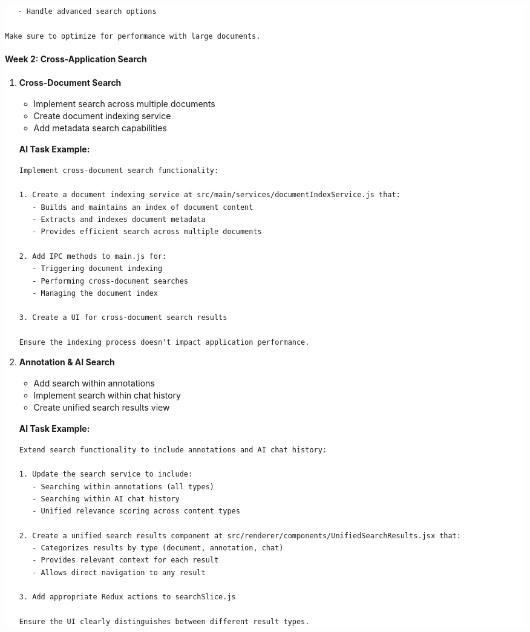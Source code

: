    ```
      - Handle advanced search options
   
   Make sure to optimize for performance with large documents.
   ```

#### Week 2: Cross-Application Search

1. **Cross-Document Search**
   - Implement search across multiple documents
   - Create document indexing service
   - Add metadata search capabilities

   **AI Task Example:**
   ```
   Implement cross-document search functionality:
   
   1. Create a document indexing service at src/main/services/documentIndexService.js that:
      - Builds and maintains an index of document content
      - Extracts and indexes document metadata
      - Provides efficient search across multiple documents
   
   2. Add IPC methods to main.js for:
      - Triggering document indexing
      - Performing cross-document searches
      - Managing the document index
   
   3. Create a UI for cross-document search results
   
   Ensure the indexing process doesn't impact application performance.
   ```

2. **Annotation & AI Search**
   - Add search within annotations
   - Implement search within chat history
   - Create unified search results view

   **AI Task Example:**
   ```
   Extend search functionality to include annotations and AI chat history:
   
   1. Update the search service to include:
      - Searching within annotations (all types)
      - Searching within AI chat history
      - Unified relevance scoring across content types
   
   2. Create a unified search results component at src/renderer/components/UnifiedSearchResults.jsx that:
      - Categorizes results by type (document, annotation, chat)
      - Provides relevant context for each result
      - Allows direct navigation to any result
   
   3. Add appropriate Redux actions to searchSlice.js
   
   Ensure the UI clearly distinguishes between different result types.
   ```
